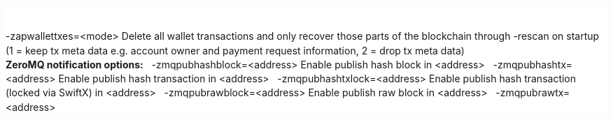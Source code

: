 &nbsp;
</td>
<td>
-zapwallettxes=&lt;mode&gt;
</td>
<td>
Delete all wallet transactions and only recover those parts of the blockchain through -rescan on startup (1 = keep tx meta data e.g. account owner and payment request information, 2 = drop tx meta data)
</td>
</tr>
<tr><td colspan="3">
<br> <b>ZeroMQ notification options:</b>
</td></tr>
<tr>
<td>
&nbsp;
</td>
<td>
-zmqpubhashblock=&lt;address&gt;
</td>
<td>
Enable publish hash block in &lt;address&gt;
</td>
</tr>
<tr>
<td>
&nbsp;
</td>
<td>
-zmqpubhashtx=&lt;address&gt;
</td>
<td>
Enable publish hash transaction in &lt;address&gt;
</td>
</tr>
<tr>
<td>
&nbsp;
</td>
<td>
-zmqpubhashtxlock=&lt;address&gt;
</td>
<td>
Enable publish hash transaction (locked via SwiftX) in &lt;address&gt;
</td>
</tr>
<tr>
<td>
&nbsp;
</td>
<td>
-zmqpubrawblock=&lt;address&gt;
</td>
<td>
Enable publish raw block in &lt;address&gt;
</td>
</tr>
<tr>
<td>
&nbsp;
</td>
<td>
-zmqpubrawtx=&lt;address&gt;